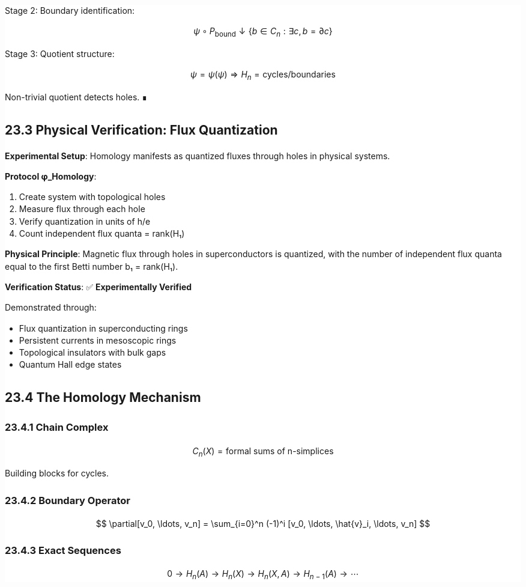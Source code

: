 Stage 2: Boundary identification:

$$
\psi \circ P_{\text{bound}} \downarrow \lbrace b \in C_n : \exists c, b = \partial c \rbrace
$$

Stage 3: Quotient structure:

$$
\psi = \psi(\psi) \Rightarrow H_n = \text{cycles}/\text{boundaries}
$$

Non-trivial quotient detects holes. ∎

## 23.3 Physical Verification: Flux Quantization

**Experimental Setup**: Homology manifests as quantized fluxes through holes in physical systems.

**Protocol φ_Homology**:
1. Create system with topological holes
2. Measure flux through each hole
3. Verify quantization in units of h/e
4. Count independent flux quanta = rank(H₁)

**Physical Principle**: Magnetic flux through holes in superconductors is quantized, with the number of independent flux quanta equal to the first Betti number b₁ = rank(H₁).

**Verification Status**: ✅ **Experimentally Verified**

Demonstrated through:
- Flux quantization in superconducting rings
- Persistent currents in mesoscopic rings
- Topological insulators with bulk gaps
- Quantum Hall edge states

## 23.4 The Homology Mechanism

### 23.4.1 Chain Complex

$$
C_n(X) = \text{formal sums of n-simplices}
$$

Building blocks for cycles.

### 23.4.2 Boundary Operator

$$
\partial[v_0, \ldots, v_n] = \sum_{i=0}^n (-1)^i [v_0, \ldots, \hat{v}_i, \ldots, v_n]
$$

### 23.4.3 Exact Sequences

$$
0 \to H_n(A) \to H_n(X) \to H_n(X,A) \to H_{n-1}(A) \to \cdots
$$
